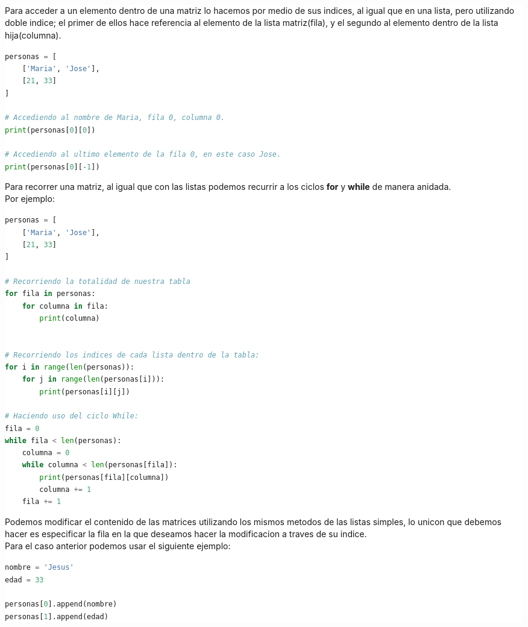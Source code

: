 Para acceder a un elemento dentro de una matriz lo hacemos por medio de sus indices, al igual que en una lista, pero utilizando doble indice; el primer de ellos hace referencia al elemento de la lista matriz(fila), y el segundo al elemento dentro de la lista hija(columna).

~~~py
personas = [
    ['Maria', 'Jose'],
    [21, 33]
]

# Accediendo al nombre de Maria, fila 0, columna 0.
print(personas[0][0])

# Accediendo al ultimo elemento de la fila 0, en este caso Jose.
print(personas[0][-1])
~~~
Para recorrer una matriz, al igual que con las listas podemos recurrir a los ciclos **for** y **while** de manera anidada.  
Por ejemplo:

~~~py
personas = [
    ['Maria', 'Jose'],
    [21, 33]
]

# Recorriendo la totalidad de nuestra tabla
for fila in personas:
    for columna in fila:
        print(columna)


# Recorriendo los indices de cada lista dentro de la tabla:
for i in range(len(personas)):
    for j in range(len(personas[i])):
        print(personas[i][j])

# Haciendo uso del ciclo While:
fila = 0
while fila < len(personas):
    columna = 0
    while columna < len(personas[fila]):
        print(personas[fila][columna])
        columna += 1
    fila += 1
~~~

Podemos modificar el contenido de las matrices utilizando los mismos metodos de las listas simples, lo unicon que debemos hacer es especificar la fila en la que deseamos hacer la modificacion a traves de su indice.  
Para el caso anterior podemos usar el siguiente ejemplo:

~~~py
nombre = 'Jesus'
edad = 33

personas[0].append(nombre)
personas[1].append(edad)
~~~
